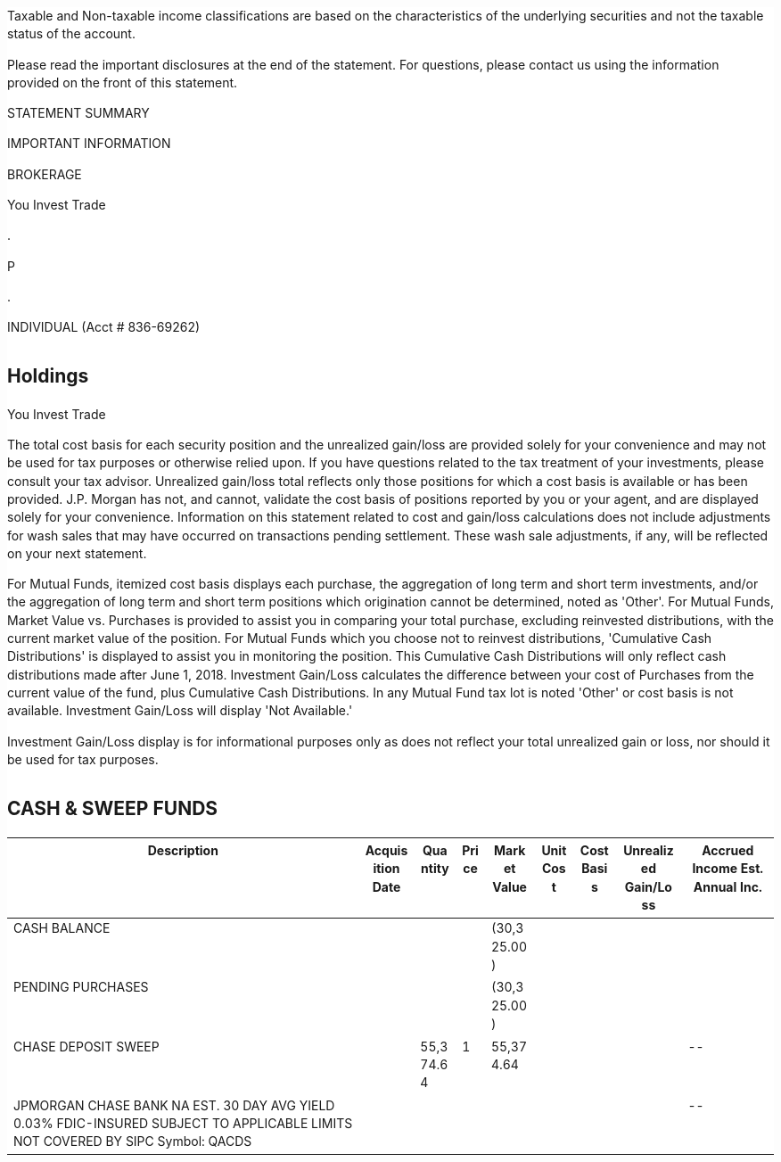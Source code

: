Taxable and Non-taxable income classifications are based on the characteristics of the underlying securities and not the taxable status of the account.

Please read the important disclosures at the end of the statement. For questions, please contact us using the information provided on the front of this statement.

STATEMENT SUMMARY

IMPORTANT INFORMATION

BROKERAGE

You Invest Trade

.

P

.

INDIVIDUAL  (Acct # 836-69262)

## Holdings

You Invest Trade

The total cost basis for each security position and the unrealized gain/loss are provided solely for your convenience and may not be used for tax purposes or otherwise relied upon. If you have questions related to the tax treatment of your investments, please consult your tax advisor. Unrealized gain/loss total reflects only those positions for which a cost basis is available or has been provided. J.P. Morgan has not, and cannot, validate the cost basis of positions reported by you or your agent, and are displayed solely for your convenience. Information on this statement related to cost and gain/loss calculations does not include adjustments for wash sales that may have occurred on transactions pending settlement. These wash sale adjustments, if any, will be reflected on your next statement.

For Mutual Funds, itemized cost basis displays each purchase, the aggregation of long term and short term investments, and/or the aggregation of long term and short term positions which origination cannot be determined, noted as 'Other'. For Mutual Funds, Market Value vs. Purchases is provided to assist you in comparing your total purchase, excluding reinvested distributions, with the current market value of the position. For Mutual Funds which you choose not to reinvest distributions, 'Cumulative Cash Distributions' is displayed to assist you in monitoring the position. This Cumulative Cash Distributions will only reflect cash distributions made after June 1, 2018. Investment Gain/Loss calculates the difference between your cost of Purchases from the current value of the fund, plus Cumulative Cash Distributions. In any Mutual Fund tax lot is noted 'Other' or cost basis is not available. Investment Gain/Loss will display 'Not Available.'

Investment Gain/Loss display is for informational purposes only as does not reflect your total unrealized gain or loss, nor should it be used for tax purposes.

## CASH &amp; SWEEP FUNDS

| Description                                                                                                                    | Acquisition Date   | Quantity   | Price   | Market Value   | Unit Cost   | Cost Basis   | Unrealized Gain/Loss   | Accrued Income Est. Annual Inc.   |
|--------------------------------------------------------------------------------------------------------------------------------|--------------------|------------|---------|----------------|-------------|--------------|------------------------|-----------------------------------|
| CASH BALANCE                                                                                                                   |                    |            |         | (30,325.00)    |             |              |                        |                                   |
| PENDING PURCHASES                                                                                                              |                    |            |         | (30,325.00)    |             |              |                        |                                   |
| CHASE DEPOSIT SWEEP                                                                                                            |                    | 55,374.64  | 1       | 55,374.64      |             |              |                        | --                                |
| JPMORGAN CHASE BANK NA EST. 30 DAY AVG YIELD 0.03% FDIC-INSURED SUBJECT TO APPLICABLE LIMITS NOT COVERED BY SIPC Symbol: QACDS |                    |            |         |                |             |              |                        | --                                |

